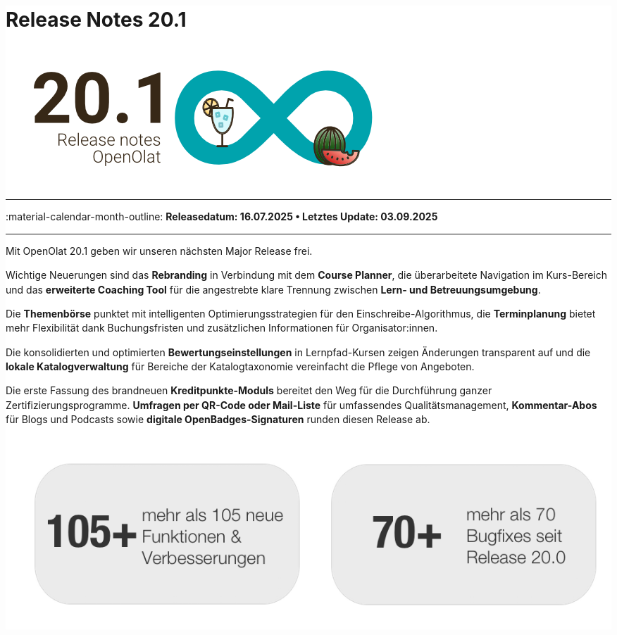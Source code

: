 
# Release Notes 20.1

![Release Grafik 20.1](assets/201/press-release-20.1.png)

* * *

:material-calendar-month-outline: **Releasedatum: 16.07.2025 • Letztes Update: 03.09.2025**

* * *

Mit OpenOlat 20.1 geben wir unseren nächsten Major Release frei.

Wichtige Neuerungen sind das **Rebranding** in Verbindung mit dem **Course Planner**, die überarbeitete Navigation im Kurs-Bereich und das **erweiterte Coaching Tool** für die angestrebte klare Trennung zwischen **Lern- und Betreuungsumgebung**.

Die **Themenbörse** punktet mit intelligenten Optimierungsstrategien für den Einschreibe-Algorithmus, die **Terminplanung** bietet mehr Flexibilität dank Buchungsfristen und zusätzlichen Informationen für Organisator:innen.

Die konsolidierten und optimierten **Bewertungseinstellungen** in Lernpfad-Kursen zeigen Änderungen transparent auf und die **lokale Katalogverwaltung** für Bereiche der Katalogtaxonomie vereinfacht die Pflege von Angeboten.

Die erste Fassung des brandneuen **Kreditpunkte-Moduls** bereitet den Weg für die Durchführung ganzer Zertifizierungsprogramme. **Umfragen per QR-Code oder Mail-Liste** für umfassendes Qualitätsmanagement, **Kommentar-Abos** für Blogs und Podcasts sowie **digitale OpenBadges-Signaturen** runden diesen Release ab.

![Anzahl Features und Bugs in Release 20.1](assets/201/Features_Improvements_Labels_20.1_DE.png)
